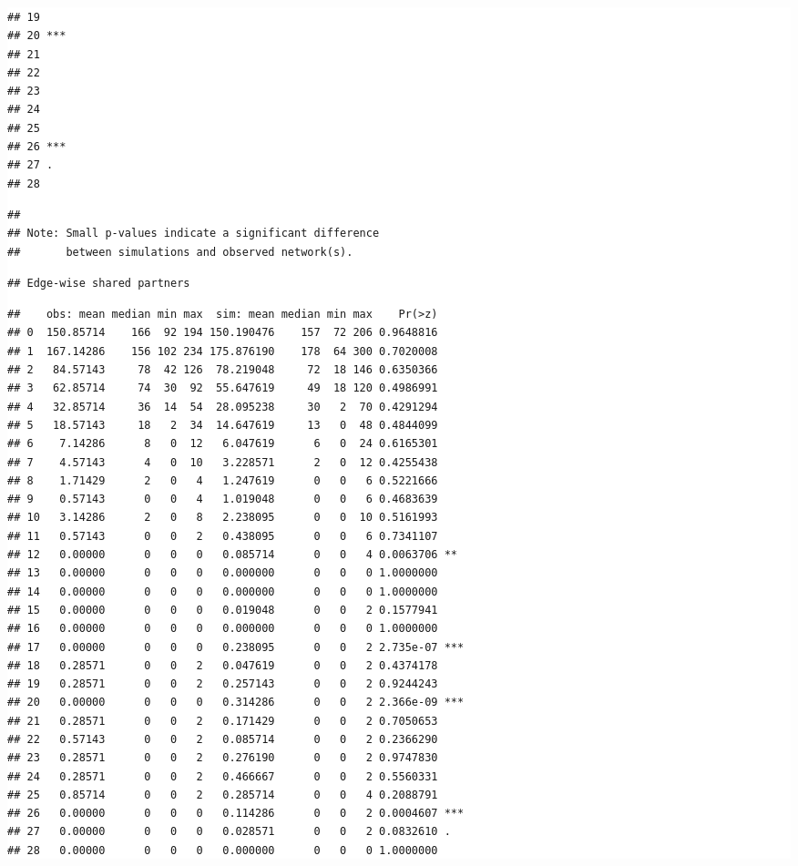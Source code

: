 ```
## 19    
## 20 ***
## 21    
## 22    
## 23    
## 24    
## 25    
## 26 ***
## 27 .  
## 28
```

```
## 
## Note: Small p-values indicate a significant difference 
##       between simulations and observed network(s).
```

```
## Edge-wise shared partners
```

```
##    obs: mean median min max  sim: mean median min max    Pr(>z)    
## 0  150.85714    166  92 194 150.190476    157  72 206 0.9648816    
## 1  167.14286    156 102 234 175.876190    178  64 300 0.7020008    
## 2   84.57143     78  42 126  78.219048     72  18 146 0.6350366    
## 3   62.85714     74  30  92  55.647619     49  18 120 0.4986991    
## 4   32.85714     36  14  54  28.095238     30   2  70 0.4291294    
## 5   18.57143     18   2  34  14.647619     13   0  48 0.4844099    
## 6    7.14286      8   0  12   6.047619      6   0  24 0.6165301    
## 7    4.57143      4   0  10   3.228571      2   0  12 0.4255438    
## 8    1.71429      2   0   4   1.247619      0   0   6 0.5221666    
## 9    0.57143      0   0   4   1.019048      0   0   6 0.4683639    
## 10   3.14286      2   0   8   2.238095      0   0  10 0.5161993    
## 11   0.57143      0   0   2   0.438095      0   0   6 0.7341107    
## 12   0.00000      0   0   0   0.085714      0   0   4 0.0063706 ** 
## 13   0.00000      0   0   0   0.000000      0   0   0 1.0000000    
## 14   0.00000      0   0   0   0.000000      0   0   0 1.0000000    
## 15   0.00000      0   0   0   0.019048      0   0   2 0.1577941    
## 16   0.00000      0   0   0   0.000000      0   0   0 1.0000000    
## 17   0.00000      0   0   0   0.238095      0   0   2 2.735e-07 ***
## 18   0.28571      0   0   2   0.047619      0   0   2 0.4374178    
## 19   0.28571      0   0   2   0.257143      0   0   2 0.9244243    
## 20   0.00000      0   0   0   0.314286      0   0   2 2.366e-09 ***
## 21   0.28571      0   0   2   0.171429      0   0   2 0.7050653    
## 22   0.57143      0   0   2   0.085714      0   0   2 0.2366290    
## 23   0.28571      0   0   2   0.276190      0   0   2 0.9747830    
## 24   0.28571      0   0   2   0.466667      0   0   2 0.5560331    
## 25   0.85714      0   0   2   0.285714      0   0   4 0.2088791    
## 26   0.00000      0   0   0   0.114286      0   0   2 0.0004607 ***
## 27   0.00000      0   0   0   0.028571      0   0   2 0.0832610 .  
## 28   0.00000      0   0   0   0.000000      0   0   0 1.0000000
```
